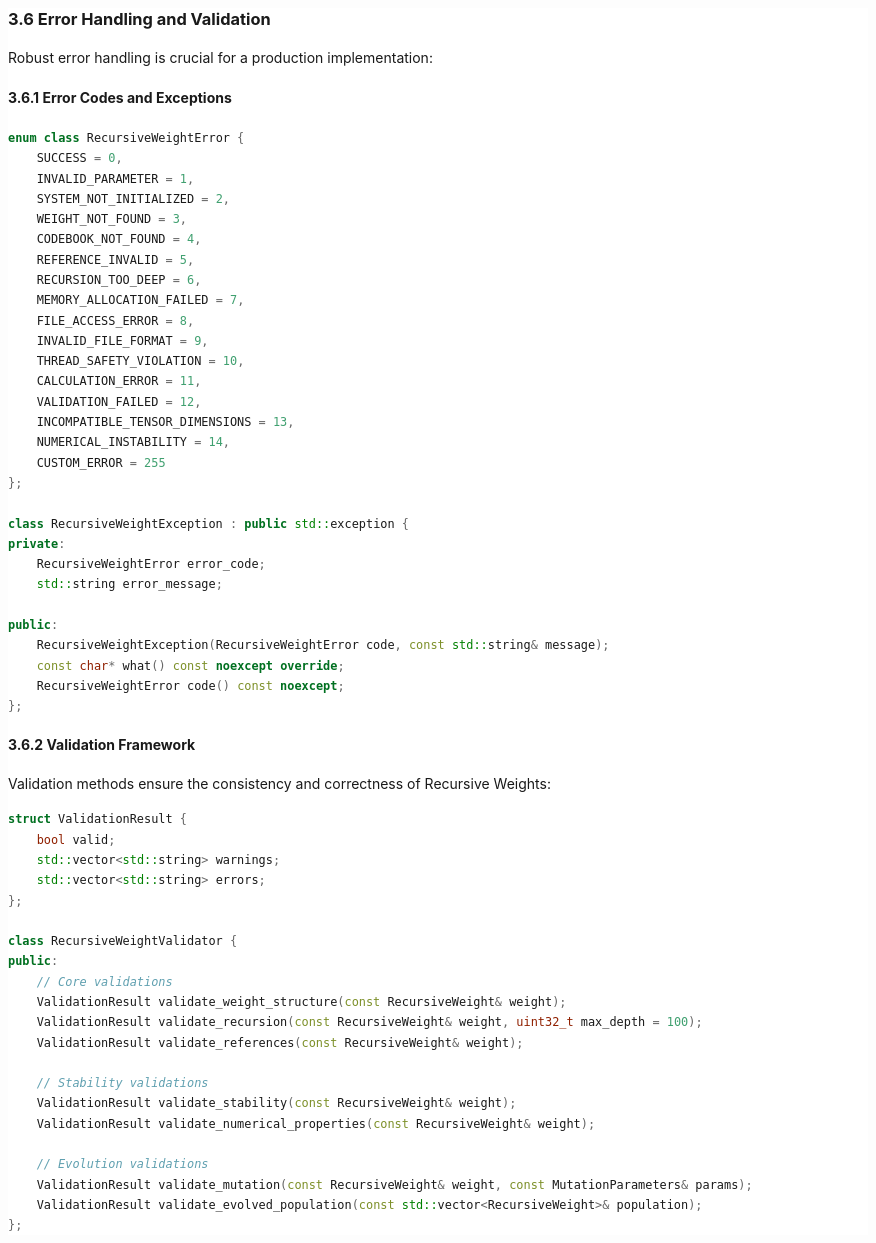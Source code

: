 ### 3.6 Error Handling and Validation

Robust error handling is crucial for a production implementation:

#### 3.6.1 Error Codes and Exceptions

```cpp
enum class RecursiveWeightError {
    SUCCESS = 0,
    INVALID_PARAMETER = 1,
    SYSTEM_NOT_INITIALIZED = 2,
    WEIGHT_NOT_FOUND = 3,
    CODEBOOK_NOT_FOUND = 4,
    REFERENCE_INVALID = 5,
    RECURSION_TOO_DEEP = 6,
    MEMORY_ALLOCATION_FAILED = 7,
    FILE_ACCESS_ERROR = 8,
    INVALID_FILE_FORMAT = 9,
    THREAD_SAFETY_VIOLATION = 10,
    CALCULATION_ERROR = 11,
    VALIDATION_FAILED = 12,
    INCOMPATIBLE_TENSOR_DIMENSIONS = 13,
    NUMERICAL_INSTABILITY = 14,
    CUSTOM_ERROR = 255
};

class RecursiveWeightException : public std::exception {
private:
    RecursiveWeightError error_code;
    std::string error_message;
    
public:
    RecursiveWeightException(RecursiveWeightError code, const std::string& message);
    const char* what() const noexcept override;
    RecursiveWeightError code() const noexcept;
};
```

#### 3.6.2 Validation Framework

Validation methods ensure the consistency and correctness of Recursive Weights:

```cpp
struct ValidationResult {
    bool valid;
    std::vector<std::string> warnings;
    std::vector<std::string> errors;
};

class RecursiveWeightValidator {
public:
    // Core validations
    ValidationResult validate_weight_structure(const RecursiveWeight& weight);
    ValidationResult validate_recursion(const RecursiveWeight& weight, uint32_t max_depth = 100);
    ValidationResult validate_references(const RecursiveWeight& weight);
    
    // Stability validations
    ValidationResult validate_stability(const RecursiveWeight& weight);
    ValidationResult validate_numerical_properties(const RecursiveWeight& weight);
    
    // Evolution validations
    ValidationResult validate_mutation(const RecursiveWeight& weight, const MutationParameters& params);
    ValidationResult validate_evolved_population(const std::vector<RecursiveWeight>& population);
};
```